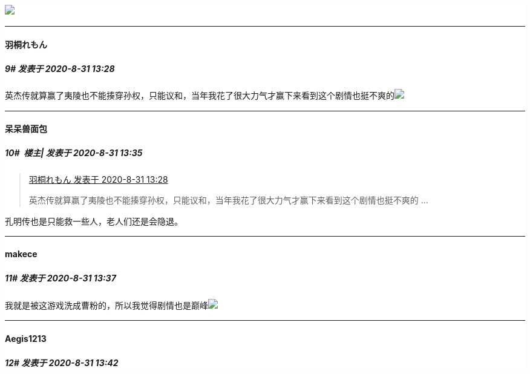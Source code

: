 

<img src="https://static.saraba1st.com/image/smiley/face2017/001.png" referrerpolicy="no-referrer">







*****

####  羽桐れもん  
##### 9#       发表于 2020-8-31 13:28




英杰传就算赢了夷陵也不能揍穿孙权，只能议和，当年我花了很大力气才赢下来看到这个剧情也挺不爽的<img src="https://static.saraba1st.com/image/smiley/face2017/124.png" referrerpolicy="no-referrer">







*****

####  呆呆兽面包  
##### 10#         楼主| 发表于 2020-8-31 13:35



<blockquote><a href="httphttps://bbs.saraba1st.com/2b/forum.php?mod=redirect&amp;goto=findpost&amp;pid=48600369&amp;ptid=1957439" target="_blank">羽桐れもん 发表于 2020-8-31 13:28</a>

英杰传就算赢了夷陵也不能揍穿孙权，只能议和，当年我花了很大力气才赢下来看到这个剧情也挺不爽的 ...</blockquote>
孔明传也是只能救一些人，老人们还是会隐退。







*****

####  makece  
##### 11#       发表于 2020-8-31 13:37




我就是被这游戏洗成曹粉的，所以我觉得剧情也是巅峰<img src="https://static.saraba1st.com/image/smiley/face2017/067.png" referrerpolicy="no-referrer">







*****

####  Aegis1213  
##### 12#       发表于 2020-8-31 13:42

